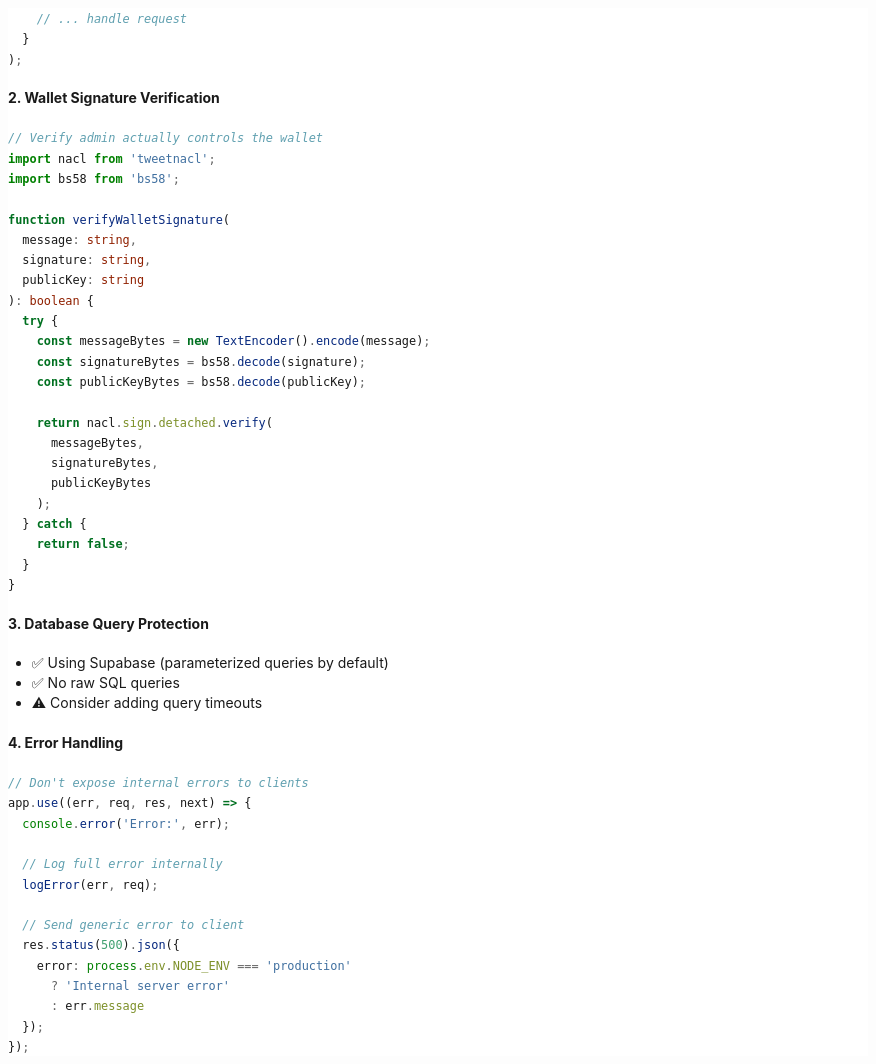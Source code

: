 ```typescript
    // ... handle request
  }
);
```

#### 2. Wallet Signature Verification
```typescript
// Verify admin actually controls the wallet
import nacl from 'tweetnacl';
import bs58 from 'bs58';

function verifyWalletSignature(
  message: string,
  signature: string,
  publicKey: string
): boolean {
  try {
    const messageBytes = new TextEncoder().encode(message);
    const signatureBytes = bs58.decode(signature);
    const publicKeyBytes = bs58.decode(publicKey);
    
    return nacl.sign.detached.verify(
      messageBytes,
      signatureBytes,
      publicKeyBytes
    );
  } catch {
    return false;
  }
}
```

#### 3. Database Query Protection
- ✅ Using Supabase (parameterized queries by default)
- ✅ No raw SQL queries
- ⚠️ Consider adding query timeouts

#### 4. Error Handling
```typescript
// Don't expose internal errors to clients
app.use((err, req, res, next) => {
  console.error('Error:', err);
  
  // Log full error internally
  logError(err, req);
  
  // Send generic error to client
  res.status(500).json({
    error: process.env.NODE_ENV === 'production' 
      ? 'Internal server error' 
      : err.message
  });
});
```
